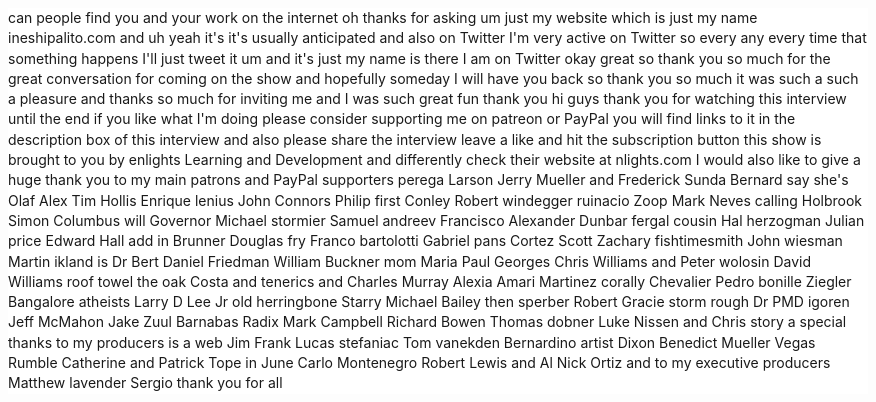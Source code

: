 can people find you and your work on the internet oh thanks for asking um just my
website which is just my name ineshipalito.com and uh yeah it's it's
usually anticipated and also on Twitter I'm very active on Twitter so every any every time that something happens I'll
just tweet it um and it's just my name is there I am on Twitter
okay great so thank you so much for the great conversation for coming on the
show and hopefully someday I will have you back so thank you so much it was
such a such a pleasure and thanks so much for inviting me and I was such great fun thank you
hi guys thank you for watching this interview until the end if you like what
I'm doing please consider supporting me on patreon or PayPal you will find links
to it in the description box of this interview and also please share the
interview leave a like and hit the subscription button this show is brought to you by enlights Learning and
Development and differently check their website at nlights.com I would also like
to give a huge thank you to my main patrons and PayPal supporters perega
Larson Jerry Mueller and Frederick Sunda Bernard say she's Olaf Alex
Tim Hollis Enrique lenius John Connors Philip first Conley Robert windegger
ruinacio Zoop Mark Neves calling Holbrook Simon Columbus will Governor Michael stormier Samuel andreev
Francisco Alexander Dunbar fergal cousin Hal herzogman
Julian price Edward Hall add in Brunner Douglas fry Franco bartolotti Gabriel
pans Cortez Scott Zachary fishtimesmith John wiesman Martin ikland
is Dr Bert Daniel Friedman William Buckner mom Maria Paul
Georges Chris Williams and Peter wolosin David
Williams roof towel the oak Costa and tenerics and Charles Murray Alexia Amari
Martinez corally Chevalier Pedro bonille Ziegler Bangalore atheists Larry D Lee
Jr old herringbone Starry Michael Bailey then sperber Robert Gracie storm rough
Dr PMD igoren Jeff McMahon Jake Zuul Barnabas Radix Mark Campbell Richard
Bowen Thomas dobner Luke Nissen and Chris story a special thanks to my
producers is a web Jim Frank Lucas stefaniac Tom vanekden Bernardino artist
Dixon Benedict Mueller Vegas Rumble Catherine and Patrick Tope in June Carlo
Montenegro Robert Lewis and Al Nick Ortiz and to my executive producers Matthew lavender Sergio
thank you for all